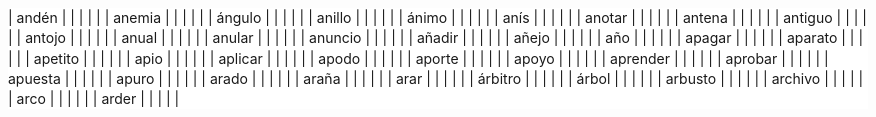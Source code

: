 | andén |  |  |  |  |
| anemia |  |  |  |  |
| ángulo |  |  |  |  |
| anillo |  |  |  |  |
| ánimo |  |  |  |  |
| anís |  |  |  |  |
| anotar |  |  |  |  |
| antena |  |  |  |  |
| antiguo |  |  |  |  |
| antojo |  |  |  |  |
| anual |  |  |  |  |
| anular |  |  |  |  |
| anuncio |  |  |  |  |
| añadir |  |  |  |  |
| añejo |  |  |  |  |
| año |  |  |  |  |
| apagar |  |  |  |  |
| aparato |  |  |  |  |
| apetito |  |  |  |  |
| apio |  |  |  |  |
| aplicar |  |  |  |  |
| apodo |  |  |  |  |
| aporte |  |  |  |  |
| apoyo |  |  |  |  |
| aprender |  |  |  |  |
| aprobar |  |  |  |  |
| apuesta |  |  |  |  |
| apuro |  |  |  |  |
| arado |  |  |  |  |
| araña |  |  |  |  |
| arar |  |  |  |  |
| árbitro |  |  |  |  |
| árbol |  |  |  |  |
| arbusto |  |  |  |  |
| archivo |  |  |  |  |
| arco |  |  |  |  |
| arder |  |  |  |  |